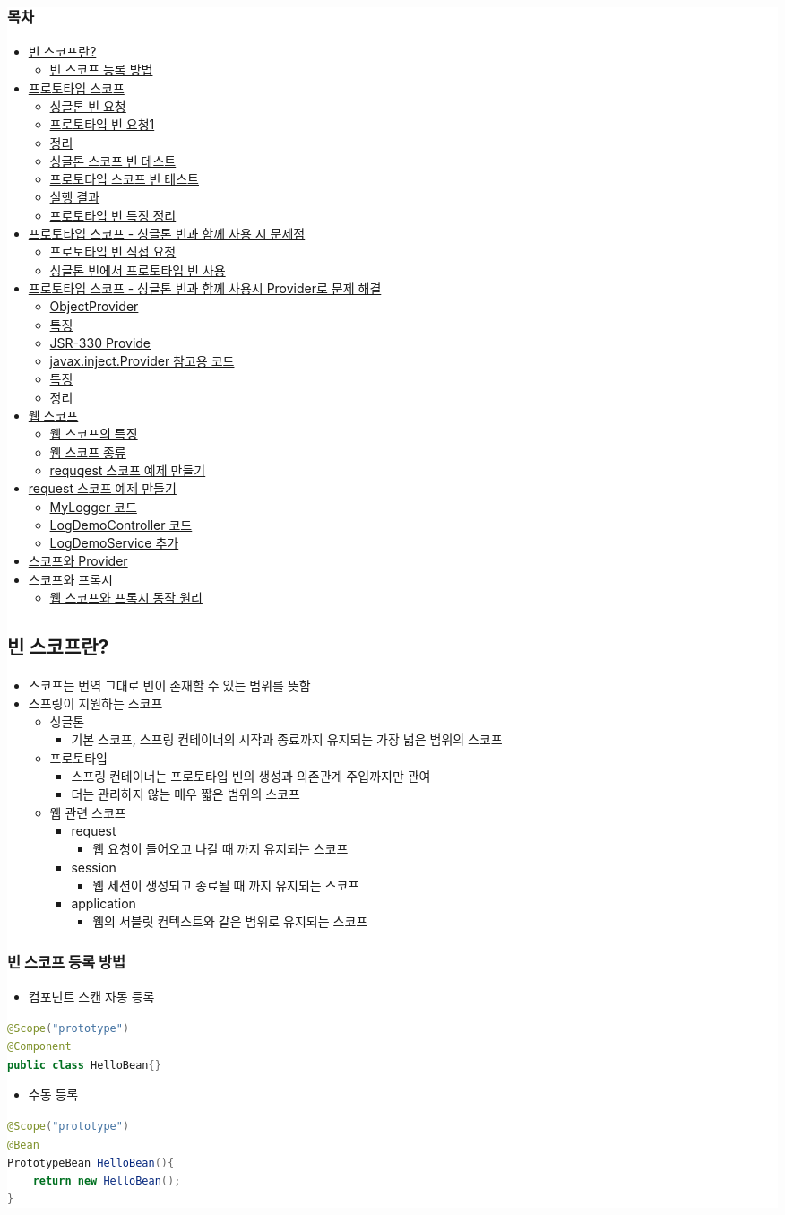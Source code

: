 ### 목차
- [빈 스코프란?](#빈-스코프란)
  - [빈 스코프 등록 방법](#빈-스코프-등록-방법)
- [프로토타입 스코프](#프로토타입-스코프)
  - [싱글톤 빈 요청](#싱글톤-빈-요청)
  - [프로토타입 빈 요청1](#프로토타입-빈-요청1)
  - [정리](#정리)
  - [싱글톤 스코프 빈 테스트](#싱글톤-스코프-빈-테스트)
  - [프로토타입 스코프 빈 테스트](#프로토타입-스코프-빈-테스트)
  - [실행 결과](#실행-결과)
  - [프로토타입 빈 특징 정리](#프로토타입-빈-특징-정리)
- [프로토타입 스코프 - 싱글톤 빈과 함께 사용 시 문제점](#프로토타입-스코프---싱글톤-빈과-함께-사용-시-문제점)
  - [프로토타입 빈 직접 요청](#프로토타입-빈-직접-요청)
  - [싱글톤 빈에서 프로토타입 빈 사용](#싱글톤-빈에서-프로토타입-빈-사용)
- [프로토타입 스코프 - 싱글톤 빈과 함께 사용시 Provider로 문제 해결](#프로토타입-스코프---싱글톤-빈과-함께-사용시-provider로-문제-해결)
  - [ObjectProvider](#objectprovider)
  - [특징](#특징)
  - [JSR-330 Provide](#jsr-330-provide)
  - [javax.inject.Provider 참고용 코드](#javaxinjectprovider-참고용-코드)
  - [특징](#특징-1)
  - [정리](#정리-1)
- [웹 스코프](#웹-스코프)
  - [웹 스코프의 특징](#웹-스코프의-특징)
  - [웹 스코프 종류](#웹-스코프-종류)
  - [requqest 스코프 예제 만들기](#requqest-스코프-예제-만들기)
- [request 스코프 예제 만들기](#request-스코프-예제-만들기)
  - [MyLogger 코드](#mylogger-코드)
  - [LogDemoController 코드](#logdemocontroller-코드)
  - [LogDemoService 추가](#logdemoservice-추가)
- [스코프와 Provider](#스코프와-provider)
- [스코프와 프록시](#스코프와-프록시)
  - [웹 스코프와 프록시 동작 원리](#웹-스코프와-프록시-동작-원리)
## 빈 스코프란?
- 스코프는 번역 그대로 빈이 존재할 수 있는 범위를 뜻함
- 스프링이 지원하는 스코프
  - 싱글톤
    - 기본 스코프, 스프링 컨테이너의 시작과 종료까지 유지되는 가장 넓은 범위의 스코프
  - 프로토타입
    - 스프링 컨테이너는 프로토타입 빈의 생성과 의존관계 주입까지만 관여
    - 더는 관리하지 않는 매우 짧은 범위의 스코프
  - 웹 관련 스코프
    - request
      - 웹 요청이 들어오고 나갈 때 까지 유지되는 스코프
    - session
      - 웹 세션이 생성되고 종료될 때 까지 유지되는 스코프
    - application
      - 웹의 서블릿 컨텍스트와 같은 범위로 유지되는 스코프
### 빈 스코프 등록 방법
- 컴포넌트 스캔 자동 등록
```java
@Scope("prototype")
@Component
public class HelloBean{}
```
- 수동 등록
```java
@Scope("prototype")
@Bean
PrototypeBean HelloBean(){
    return new HelloBean();
}
```